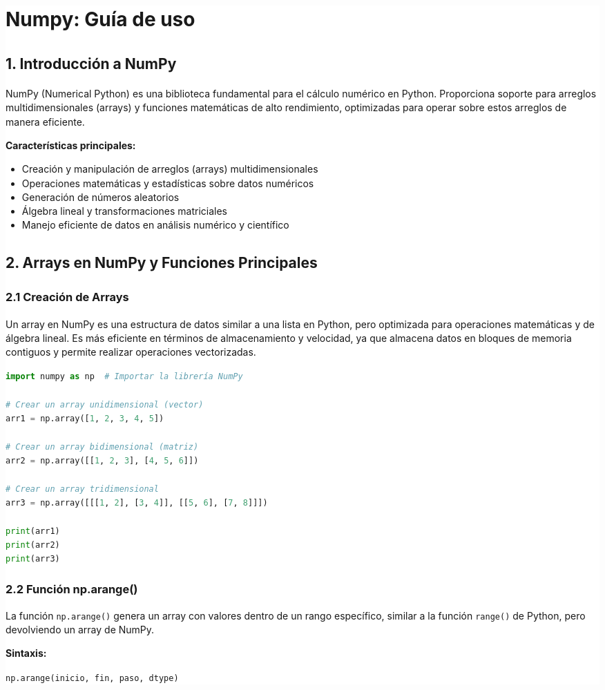 # Numpy: Guía de uso
## 1. Introducción a NumPy

NumPy (Numerical Python) es una biblioteca fundamental para el cálculo numérico en Python. Proporciona soporte para arreglos multidimensionales (arrays) y funciones matemáticas de alto rendimiento, optimizadas para operar sobre estos arreglos de manera eficiente.

**Características principales:**

- Creación y manipulación de arreglos (arrays) multidimensionales
- Operaciones matemáticas y estadísticas sobre datos numéricos
- Generación de números aleatorios
- Álgebra lineal y transformaciones matriciales
- Manejo eficiente de datos en análisis numérico y científico

## 2. Arrays en NumPy y Funciones Principales

### 2.1 Creación de Arrays

Un array en NumPy es una estructura de datos similar a una lista en Python, pero optimizada para operaciones matemáticas y de álgebra lineal. Es más eficiente en términos de almacenamiento y velocidad, ya que almacena datos en bloques de memoria contiguos y permite realizar operaciones vectorizadas.

```python
import numpy as np  # Importar la librería NumPy

# Crear un array unidimensional (vector)
arr1 = np.array([1, 2, 3, 4, 5])

# Crear un array bidimensional (matriz)
arr2 = np.array([[1, 2, 3], [4, 5, 6]])

# Crear un array tridimensional
arr3 = np.array([[[1, 2], [3, 4]], [[5, 6], [7, 8]]])

print(arr1)
print(arr2)
print(arr3)
```

### 2.2 Función np.arange()

La función `np.arange()` genera un array con valores dentro de un rango específico, similar a la función `range()` de Python, pero devolviendo un array de NumPy.

**Sintaxis:**

```python
np.arange(inicio, fin, paso, dtype)
```
